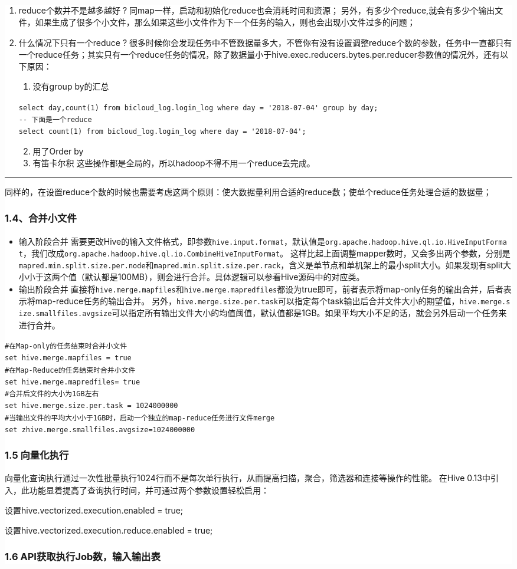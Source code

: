 1. reduce个数并不是越多越好 ? 
   同map一样，启动和初始化reduce也会消耗时间和资源；
   另外，有多少个reduce,就会有多少个输出文件，如果生成了很多个小文件，那么如果这些小文件作为下一个任务的输入，则也会出现小文件过多的问题；

2. 什么情况下只有一个reduce ?
   很多时候你会发现任务中不管数据量多大，不管你有没有设置调整reduce个数的参数，任务中一直都只有一个reduce任务；其实只有一个reduce任务的情况，除了数据量小于hive.exec.reducers.bytes.per.reducer参数值的情况外，还有以下原因：

   1. 没有group by的汇总

   ```mysql
   select day,count(1) from bicloud_log.login_log where day = '2018-07-04' group by day;
   -- 下面是一个reduce
   select count(1) from bicloud_log.login_log where day = '2018-07-04';
   ```

   2. 用了Order by
   3. 有笛卡尔积
      这些操作都是全局的，所以hadoop不得不用一个reduce去完成。

---

同样的，在设置reduce个数的时候也需要考虑这两个原则：使大数据量利用合适的reduce数；使单个reduce任务处理合适的数据量；

### 1.4、合并小文件

- 输入阶段合并
  需要更改Hive的输入文件格式，即参数`hive.input.format`，默认值是`org.apache.hadoop.hive.ql.io.HiveInputFormat`，我们改成`org.apache.hadoop.hive.ql.io.CombineHiveInputFormat`。
  这样比起上面调整mapper数时，又会多出两个参数，分别是`mapred.min.split.size.per.node`和`mapred.min.split.size.per.rack`，含义是单节点和单机架上的最小split大小。如果发现有split大小小于这两个值（默认都是100MB），则会进行合并。具体逻辑可以参看Hive源码中的对应类。
- 输出阶段合并
  直接将`hive.merge.mapfiles`和`hive.merge.mapredfiles`都设为true即可，前者表示将map-only任务的输出合并，后者表示将map-reduce任务的输出合并。
  另外，`hive.merge.size.per.task`可以指定每个task输出后合并文件大小的期望值，`hive.merge.size.smallfiles.avgsize`可以指定所有输出文件大小的均值阈值，默认值都是1GB。如果平均大小不足的话，就会另外启动一个任务来进行合并。

```mysql
#在Map-only的任务结束时合并小文件 
set hive.merge.mapfiles = true
#在Map-Reduce的任务结束时合并小文件 
set hive.merge.mapredfiles= true
#合并后文件的大小为1GB左右 
set hive.merge.size.per.task = 1024000000
#当输出文件的平均大小小于1GB时，启动一个独立的map-reduce任务进行文件merge
set zhive.merge.smallfiles.avgsize=1024000000
```

### 1.5 向量化执行

向量化查询执行通过一次性批量执行1024行而不是每次单行执行，从而提高扫描，聚合，筛选器和连接等操作的性能。 在Hive 0.13中引入，此功能显着提高了查询执行时间，并可通过两个参数设置轻松启用： 

设置hive.vectorized.execution.enabled = true; 

设置hive.vectorized.execution.reduce.enabled = true;

### 1.6 API获取执行Job数，输入输出表
